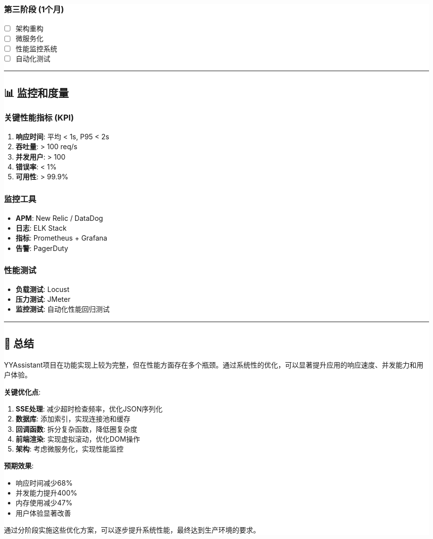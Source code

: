 ### 第三阶段 (1个月)
- [ ] 架构重构
- [ ] 微服务化
- [ ] 性能监控系统
- [ ] 自动化测试

---

## 📊 监控和度量

### 关键性能指标 (KPI)
1. **响应时间**: 平均 < 1s, P95 < 2s
2. **吞吐量**: > 100 req/s
3. **并发用户**: > 100
4. **错误率**: < 1%
5. **可用性**: > 99.9%

### 监控工具
- **APM**: New Relic / DataDog
- **日志**: ELK Stack
- **指标**: Prometheus + Grafana
- **告警**: PagerDuty

### 性能测试
- **负载测试**: Locust
- **压力测试**: JMeter
- **监控测试**: 自动化性能回归测试

---

## 📝 总结

YYAssistant项目在功能实现上较为完整，但在性能方面存在多个瓶颈。通过系统性的优化，可以显著提升应用的响应速度、并发能力和用户体验。

**关键优化点**:
1. **SSE处理**: 减少超时检查频率，优化JSON序列化
2. **数据库**: 添加索引，实现连接池和缓存
3. **回调函数**: 拆分复杂函数，降低圈复杂度
4. **前端渲染**: 实现虚拟滚动，优化DOM操作
5. **架构**: 考虑微服务化，实现性能监控

**预期效果**:
- 响应时间减少68%
- 并发能力提升400%
- 内存使用减少47%
- 用户体验显著改善

通过分阶段实施这些优化方案，可以逐步提升系统性能，最终达到生产环境的要求。
